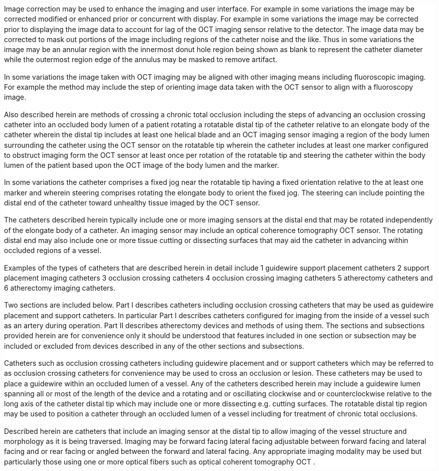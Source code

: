 Image correction may be used to enhance the imaging and user interface. For example in some variations the image may be corrected modified or enhanced prior or concurrent with display. For example in some variations the image may be corrected prior to displaying the image data to account for lag of the OCT imaging sensor relative to the detector. The image data may be corrected to mask out portions of the image including regions of the catheter noise and the like. Thus in some variations the image may be an annular region with the innermost donut hole region being shown as blank to represent the catheter diameter while the outermost region edge of the annulus may be masked to remove artifact.

In some variations the image taken with OCT imaging may be aligned with other imaging means including fluoroscopic imaging. For example the method may include the step of orienting image data taken with the OCT sensor to align with a fluoroscopy image.

Also described herein are methods of crossing a chronic total occlusion including the steps of advancing an occlusion crossing catheter into an occluded body lumen of a patient rotating a rotatable distal tip of the catheter relative to an elongate body of the catheter wherein the distal tip includes at least one helical blade and an OCT imaging sensor imaging a region of the body lumen surrounding the catheter using the OCT sensor on the rotatable tip wherein the catheter includes at least one marker configured to obstruct imaging form the OCT sensor at least once per rotation of the rotatable tip and steering the catheter within the body lumen of the patient based upon the OCT image of the body lumen and the marker.

In some variations the catheter comprises a fixed jog near the rotatable tip having a fixed orientation relative to the at least one marker and wherein steering comprises rotating the elongate body to orient the fixed jog. The steering can include pointing the distal end of the catheter toward unhealthy tissue imaged by the OCT sensor.

The catheters described herein typically include one or more imaging sensors at the distal end that may be rotated independently of the elongate body of a catheter. An imaging sensor may include an optical coherence tomography OCT sensor. The rotating distal end may also include one or more tissue cutting or dissecting surfaces that may aid the catheter in advancing within occluded regions of a vessel.

Examples of the types of catheters that are described herein in detail include 1 guidewire support placement catheters 2 support placement imaging catheters 3 occlusion crossing catheters 4 occlusion crossing imaging catheters 5 atherectomy catheters and 6 atherectomy imaging catheters.

Two sections are included below. Part I describes catheters including occlusion crossing catheters that may be used as guidewire placement and support catheters. In particular Part I describes catheters configured for imaging from the inside of a vessel such as an artery during operation. Part II describes atherectomy devices and methods of using them. The sections and subsections provided herein are for convenience only it should be understood that features included in one section or subsection may be included or excluded from devices described in any of the other sections and subsections.

Catheters such as occlusion crossing catheters including guidewire placement and or support catheters which may be referred to as occlusion crossing catheters for convenience may be used to cross an occlusion or lesion. These catheters may be used to place a guidewire within an occluded lumen of a vessel. Any of the catheters described herein may include a guidewire lumen spanning all or most of the length of the device and a rotating and or oscillating clockwise and or counterclockwise relative to the long axis of the catheter distal tip which may include one or more dissecting e.g. cutting surfaces. The rotatable distal tip region may be used to position a catheter through an occluded lumen of a vessel including for treatment of chronic total occlusions.

Described herein are catheters that include an imaging sensor at the distal tip to allow imaging of the vessel structure and morphology as it is being traversed. Imaging may be forward facing lateral facing adjustable between forward facing and lateral facing and or rear facing or angled between the forward and lateral facing. Any appropriate imaging modality may be used but particularly those using one or more optical fibers such as optical coherent tomography OCT .
